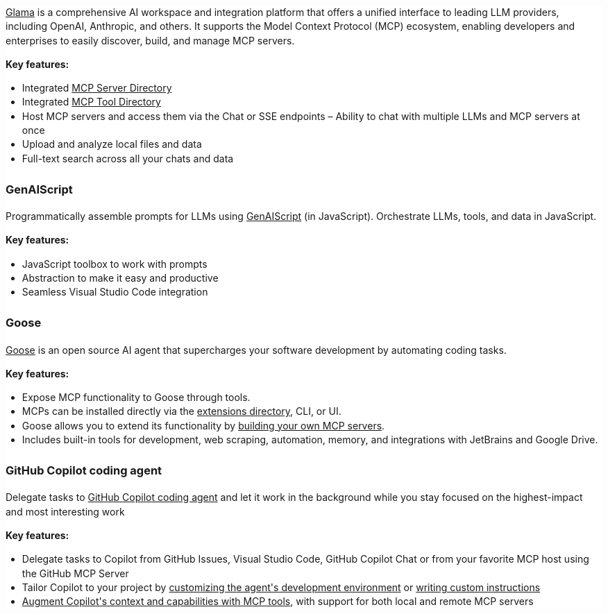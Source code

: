 [Glama](https://glama.ai/chat) is a comprehensive AI workspace and integration platform that offers a unified interface to leading LLM providers, including OpenAI, Anthropic, and others. It supports the Model Context Protocol (MCP) ecosystem, enabling developers and enterprises to easily discover, build, and manage MCP servers.

**Key features:**

* Integrated [MCP Server Directory](https://glama.ai/mcp/servers)
* Integrated [MCP Tool Directory](https://glama.ai/mcp/tools)
* Host MCP servers and access them via the Chat or SSE endpoints
  – Ability to chat with multiple LLMs and MCP servers at once
* Upload and analyze local files and data
* Full-text search across all your chats and data

### GenAIScript

Programmatically assemble prompts for LLMs using [GenAIScript](https://microsoft.github.io/genaiscript/) (in JavaScript). Orchestrate LLMs, tools, and data in JavaScript.

**Key features:**

* JavaScript toolbox to work with prompts
* Abstraction to make it easy and productive
* Seamless Visual Studio Code integration

### Goose

[Goose](https://github.com/block/goose) is an open source AI agent that supercharges your software development by automating coding tasks.

**Key features:**

* Expose MCP functionality to Goose through tools.
* MCPs can be installed directly via the [extensions directory](https://block.github.io/goose/v1/extensions/), CLI, or UI.
* Goose allows you to extend its functionality by [building your own MCP servers](https://block.github.io/goose/docs/tutorials/custom-extensions).
* Includes built-in tools for development, web scraping, automation, memory, and integrations with JetBrains and Google Drive.

### GitHub Copilot coding agent

Delegate tasks to [GitHub Copilot coding agent](https://docs.github.com/en/copilot/concepts/about-copilot-coding-agent) and let it work in the background while you stay focused on the highest-impact and most interesting work

**Key features:**

* Delegate tasks to Copilot from GitHub Issues, Visual Studio Code, GitHub Copilot Chat or from your favorite MCP host using the GitHub MCP Server
* Tailor Copilot to your project by [customizing the agent's development environment](https://docs.github.com/en/enterprise-cloud@latest/copilot/how-tos/agents/copilot-coding-agent/customizing-the-development-environment-for-copilot-coding-agent#preinstalling-tools-or-dependencies-in-copilots-environment) or [writing custom instructions](https://docs.github.com/en/enterprise-cloud@latest/copilot/how-tos/agents/copilot-coding-agent/best-practices-for-using-copilot-to-work-on-tasks#adding-custom-instructions-to-your-repository)
* [Augment Copilot's context and capabilities with MCP tools](https://docs.github.com/en/enterprise-cloud@latest/copilot/how-tos/agents/copilot-coding-agent/extending-copilot-coding-agent-with-mcp), with support for both local and remote MCP servers
